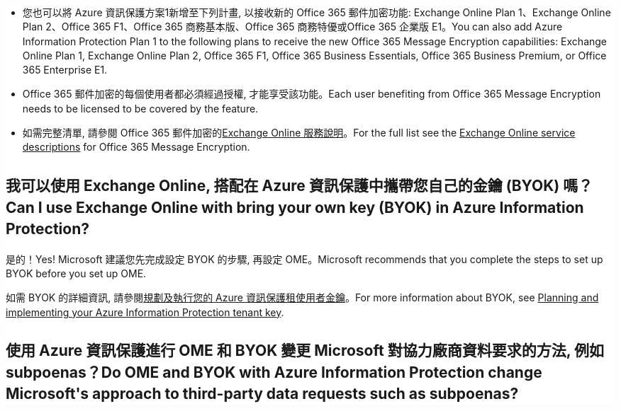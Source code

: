 - <span data-ttu-id="a7ea4-126">您也可以將 Azure 資訊保護方案1新增至下列計畫, 以接收新的 Office 365 郵件加密功能: Exchange Online Plan 1、Exchange Online Plan 2、Office 365 F1、Office 365 商務基本版、Office 365 商務特優或Office 365 企業版 E1。</span><span class="sxs-lookup"><span data-stu-id="a7ea4-126">You can also add Azure Information Protection Plan 1 to the following plans to receive the new Office 365 Message Encryption capabilities: Exchange Online Plan 1, Exchange Online Plan 2, Office 365 F1, Office 365 Business Essentials, Office 365 Business Premium, or Office 365 Enterprise E1.</span></span>

- <span data-ttu-id="a7ea4-127">Office 365 郵件加密的每個使用者都必須經過授權, 才能享受該功能。</span><span class="sxs-lookup"><span data-stu-id="a7ea4-127">Each user benefiting from Office 365 Message Encryption needs to be licensed to be covered by the feature.</span></span>

- <span data-ttu-id="a7ea4-128">如需完整清單, 請參閱 Office 365 郵件加密的[Exchange Online 服務說明](https://technet.microsoft.com/library/exchange-online-service-description.aspx)。</span><span class="sxs-lookup"><span data-stu-id="a7ea4-128">For the full list see the [Exchange Online service descriptions](https://technet.microsoft.com/library/exchange-online-service-description.aspx) for Office 365 Message Encryption.</span></span>

## <a name="can-i-use-exchange-online-with-bring-your-own-key-byok-in-azure-information-protection"></a><span data-ttu-id="a7ea4-129">我可以使用 Exchange Online, 搭配在 Azure 資訊保護中攜帶您自己的金鑰 (BYOK) 嗎？</span><span class="sxs-lookup"><span data-stu-id="a7ea4-129">Can I use Exchange Online with bring your own key (BYOK) in Azure Information Protection?</span></span>

<span data-ttu-id="a7ea4-130">是的！</span><span class="sxs-lookup"><span data-stu-id="a7ea4-130">Yes!</span></span> <span data-ttu-id="a7ea4-131">Microsoft 建議您先完成設定 BYOK 的步驟, 再設定 OME。</span><span class="sxs-lookup"><span data-stu-id="a7ea4-131">Microsoft recommends that you complete the steps to set up BYOK before you set up OME.</span></span>
  
<span data-ttu-id="a7ea4-132">如需 BYOK 的詳細資訊, 請參閱[規劃及執行您的 Azure 資訊保護租使用者金鑰](https://docs.microsoft.com/information-protection/plan-design/plan-implement-tenant-key)。</span><span class="sxs-lookup"><span data-stu-id="a7ea4-132">For more information about BYOK, see [Planning and implementing your Azure Information Protection tenant key](https://docs.microsoft.com/information-protection/plan-design/plan-implement-tenant-key).</span></span>
  
## <a name="do-ome-and-byok-with-azure-information-protection-change-microsofts-approach-to-third-party-data-requests-such-as-subpoenas"></a><span data-ttu-id="a7ea4-133">使用 Azure 資訊保護進行 OME 和 BYOK 變更 Microsoft 對協力廠商資料要求的方法, 例如 subpoenas？</span><span class="sxs-lookup"><span data-stu-id="a7ea4-133">Do OME and BYOK with Azure Information Protection change Microsoft's approach to third-party data requests such as subpoenas?</span></span>
